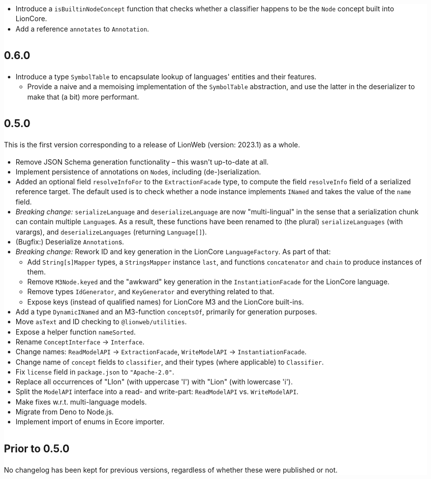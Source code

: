 * Introduce a `isBuiltinNodeConcept` function that checks whether a classifier happens to be the `Node` concept built into LionCore.
* Add a reference `annotates` to `Annotation`.


## 0.6.0

* Introduce a type `SymbolTable` to encapsulate lookup of languages' entities and their features.
    * Provide a naive and a memoising implementation of the `SymbolTable` abstraction, and use the latter in the deserializer to make that (a bit) more performant.


## 0.5.0

This is the first version corresponding to a release of LionWeb (version: 2023.1) as a whole.

* Remove JSON Schema generation functionality – this wasn't up-to-date at all.
* Implement persistence of annotations on `Node`s, including (de-)serialization.
* Added an optional field `resolveInfoFor` to the `ExtractionFacade` type, to compute the field `resolveInfo` field of a serialized reference target.
  The default used is to check whether a node instance implements `INamed` and takes the value of the `name` field.
* _Breaking change:_ `serializeLanguage` and `deserializeLanguage` are now "multi-lingual" in the sense that a serialization chunk can contain multiple `Language`s.
  As a result, these functions have been renamed to (the plural) `serializeLanguages` (with varargs), and `deserializeLanguages` (returning `Language[]`).
* (Bugfix:) Deserialize `Annotation`s.
* _Breaking change:_ Rework ID and key generation in the LionCore `LanguageFactory`.
  As part of that:
    * Add `String[s]Mapper` types, a `StringsMapper` instance `last`, and functions `concatenator` and `chain` to produce instances of them.
    * Remove `M3Node.keyed` and the "awkward" key generation in the `InstantiationFacade` for the LionCore language.
    * Remove types `IdGenerator`, and `KeyGenerator` and everything related to that.
    * Expose keys (instead of qualified names) for LionCore M3 and the LionCore built-ins.
* Add a type `DynamicINamed` and an M3-function `conceptsOf`, primarily for generation purposes.
* Move `asText` and ID checking to `@lionweb/utilities`.
* Expose a helper function `nameSorted`.
* Rename `ConceptInterface` &rarr; `Interface`.
* Change names: `ReadModelAPI` &rarr; `ExtractionFacade`, `WriteModelAPI` &rarr; `InstantiationFacade`.
* Change name of `concept` fields to `classifier`, and their types (where applicable) to `Classifier`.
* Fix `license` field in `package.json` to `"Apache-2.0"`.
* Replace all occurrences of "LIon" (with uppercase 'I') with "Lion" (with lowercase 'i').
* Split the `ModelAPI` interface into a read- and write-part: `ReadModelAPI` vs. `WriteModelAPI`.
* Make fixes w.r.t. multi-language models.
* Migrate from Deno to Node.js.
* Implement import of enums in Ecore importer.


## Prior to 0.5.0

No changelog has been kept for previous versions, regardless of whether these were published or not.

